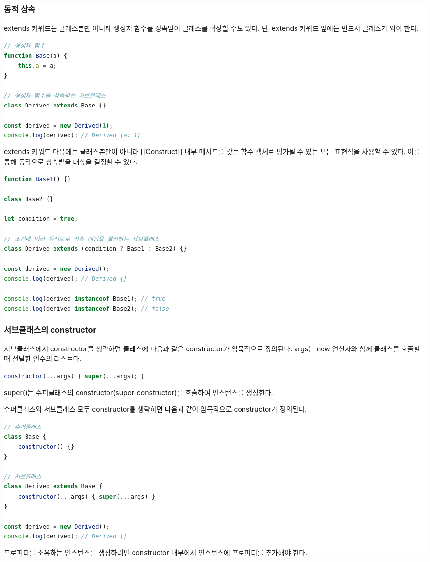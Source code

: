 ### 동적 상속<br>  
extends 키워드는 클래스뿐만 아니라 생성자 함수를 상속받아 클래스를 확장할 수도 있다. 단, extends 키워드 앞에는 반드시 클래스가 와야 한다.  
```javascript  
// 생성자 함수
function Base(a) {
	this.a = a;
}

// 생성자 함수를 상속받는 서브클래스
class Derived extends Base {}

const derived = new Derived(1);
console.log(derived); // Derived {a: 1}  
```  
extends 키워드 다음에는 클래스뿐만이 아니라 [[Construct]] 내부 메서드를 갖는 함수 객체로 평가될 수 있는 모든 표현식을 사용할 수 있다. 이를 통해 동적으로 상속받을 대상을 결정할 수 있다.  
```javascript  
function Base1() {}

class Base2 {}

let condition = true;

// 조건에 따라 동적으로 상속 대상을 결정하는 서브클래스
class Derived extends (condition ? Base1 : Base2) {}

const derived = new Derived();
console.log(derived); // Derived {}

console.log(derived instanceof Base1); // true
console.log(derived instanceof Base2); // false  
```  
  
### 서브클래스의 constructor<br>  
서브클래스에서 constructor를 생략하면 클래스에 다음과 같은 constructor가 암묵적으로 정의된다. args는 new 연산자와 함께 클래스를 호출할 때 전달한 인수의 리스트다.  
```javascript  
constructor(...args) { super(...args); }  
```  
super()는 수퍼클래스의 constructor(super-constructor)를 호출하여 인스턴스를 생성한다.  
  
수퍼클래스와 서브클래스 모두 constructor를 생략하면 다음과 같이 암묵적으로 constructor가 정의된다.  
```javascript  
// 수퍼클래스
class Base {
	constructor() {}
}

// 서브클래스
class Derived extends Base {
	constructor(...args) { super(...args) }
}

const derived = new Derived();
console.log(derived); // Derived {}  
```  
프로퍼티를 소유하는 인스턴스를 생성하려면 constructor 내부에서 인스턴스에 프로퍼티를 추가해야 한다.  
  